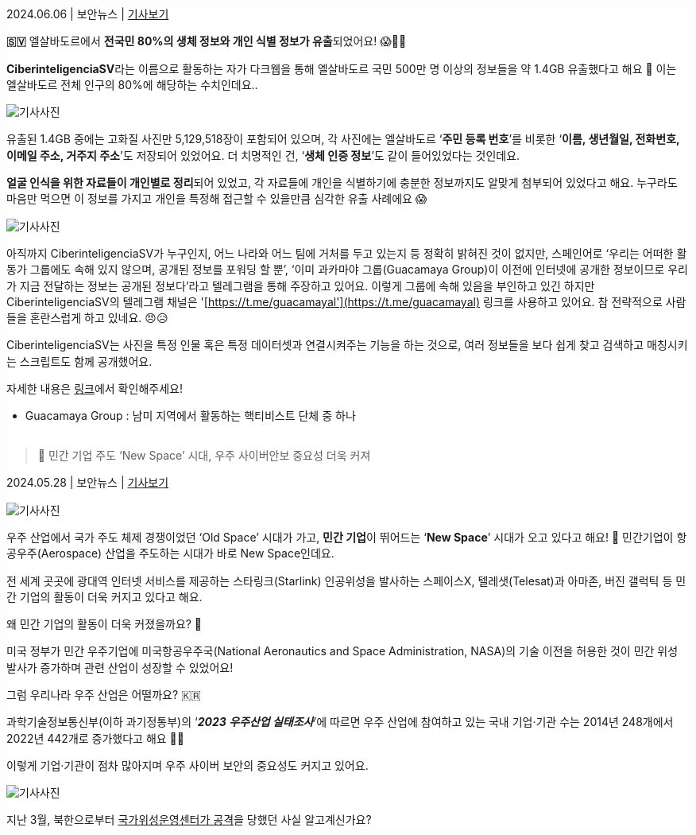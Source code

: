 2024.06.06 | 보안뉴스 | [기사보기](https://www.boannews.com/media/view.asp?idx=129652)

**🇸🇻** 엘살바도르에서 **전국민 80%의 생체 정보와 개인 식별 정보가 유출**되었어요! 😱🫢👀

**CiberinteligenciaSV**라는 이름으로 활동하는 자가 다크웹을 통해 엘살바도르 국민 500만 명 이상의 정보들을 약 1.4GB 유출했다고 해요 🫠 이는 엘살바도르 전체 인구의 80%에 해당하는 수치인데요..

![기사사진](newsletter0610/image3.png)

유출된 1.4GB 중에는 고화질 사진만 5,129,518장이 포함되어 있으며, 각 사진에는 엘살바도르 ‘**주민 등록 번호**’를 비롯한 ‘**이름, 생년월일, 전화번호, 이메일 주소, 거주지 주소**’도 저장되어 있었어요. 더 치명적인 건, ‘**생체 인증 정보**’도 같이 들어있었다는 것인데요.

**얼굴 인식을 위한 자료들이 개인별로 정리**되어 있었고, 각 자료들에 개인을 식별하기에 충분한 정보까지도 알맞게 첨부되어 있었다고 해요. 누구라도 마음만 먹으면 이 정보를 가지고 개인을 특정해 접근할 수 있을만큼 심각한 유출 사례에요 😱

![기사사진](newsletter0610/image4.png)

아직까지 CiberinteligenciaSV가 누구인지, 어느 나라와 어느 팀에 거처를 두고 있는지 등 정확히 밝혀진 것이 없지만, 스페인어로 ‘우리는 어떠한 활동가 그룹에도 속해 있지 않으며, 공개된 정보를 포워딩 할 뿐’, ‘이미 과카마야 그룹(Guacamaya Group)이 이전에 인터넷에 공개한 정보이므로 우리가 지금 전달하는 정보는 공개된 정보다’라고 텔레그램을 통해 주장하고 있어요. 이렇게 그룹에 속해 있음을 부인하고 있긴 하지만 CiberinteligenciaSV의 텔레그램 채널은 '[https://t.me/guacamayal'](https://t.me/guacamayal) 링크를 사용하고 있어요. 참 전략적으로 사람들을 혼란스럽게 하고 있네요. 😠😥

CiberinteligenciaSV는 사진을 특정 인물 혹은 특정 데이터셋과 연결시켜주는 기능을 하는 것으로, 여러 정보들을 보다 쉽게 찾고 검색하고 매칭시키는 스크립트도 함께 공개했어요. 

자세한 내용은 [링크](https://www.biometricupdate.com/202405/el-salvador-data-breach-includes-selfies-and-id-numbers-for-80-of-countrys-population)에서 확인해주세요!

* Guacamaya Group : 남미 지역에서 활동하는 핵티비스트 단체 중 하나

## 
> 🚀 민간 기업 주도 ‘New Space’ 시대, 우주 사이버안보 중요성 더욱 커져

2024.05.28 | 보안뉴스 | [기사보기](http://www.boannews.com/media/view.asp?idx=130024&direct=mobile)

![기사사진](newsletter0610/image5.png)


우주 산업에서 국가 주도 체제 경쟁이었던 ‘Old Space’ 시대가 가고, **민간 기업**이 뛰어드는 ‘**New Space**’ 시대가 오고 있다고 해요! 💫 민간기업이 항공우주(Aerospace) 산업을 주도하는 시대가 바로 New Space인데요. 

전 세계 곳곳에 광대역 인터넷 서비스를 제공하는 스타링크(Starlink) 인공위성을 발사하는 스페이스X, 텔레샛(Telesat)과 아마존, 버진 갤럭틱 등 민간 기업의 활동이 더욱 커지고 있다고 해요. 

왜 민간 기업의 활동이 더욱 커졌을까요? 🧐 

미국 정부가 민간 우주기업에 미국항공우주국(National Aeronautics and Space Administration, NASA)의 기술 이전을 허용한 것이 민간 위성 발사가 증가하며 관련 산업이 성장할 수 있었어요!

그럼 우리나라 우주 산업은 어떨까요? 🇰🇷

과학기술정보통신부(이하 과기정통부)의 ‘***2023 우주산업 실태조사***’에 따르면 우주 산업에 참여하고 있는 국내 기업·기관 수는 2014년 248개에서 2022년 442개로 증가했다고 해요 🌙🌠 

이렇게 기업·기관이 점차 많아지며 우주 사이버 보안의 중요성도 커지고 있어요. 

![기사사진](newsletter0610/image6.png)

지난 3월, 북한으로부터 [국가위성운영센터가 공격](https://biz.chosun.com/science-chosun/science/2024/03/26/QH6X2YD5A5FLDJLDYJXJPMJA5M/)을 당했던 사실 알고계신가요?
